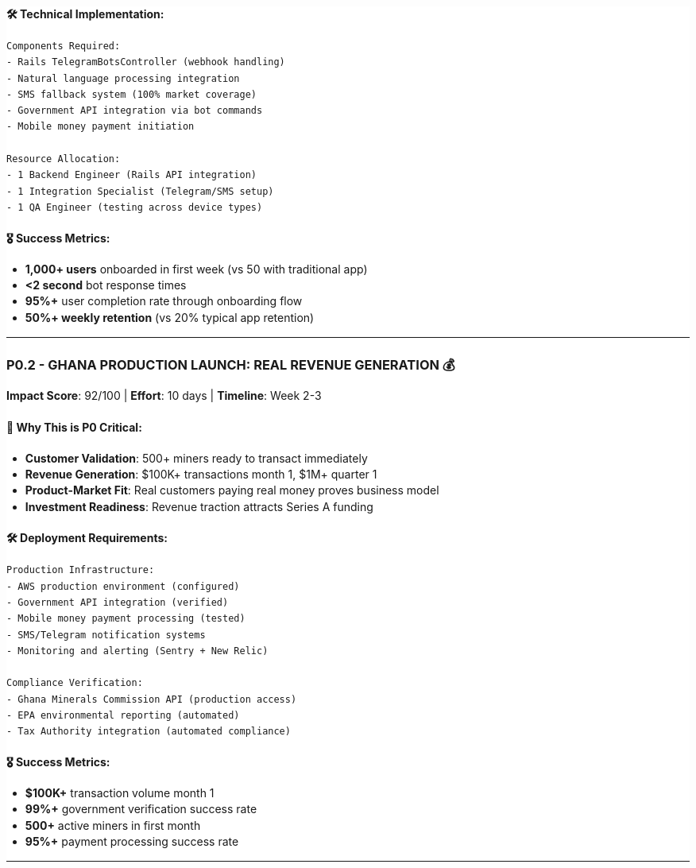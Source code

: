 #### **🛠️ Technical Implementation:**
```
Components Required:
- Rails TelegramBotsController (webhook handling)
- Natural language processing integration
- SMS fallback system (100% market coverage)
- Government API integration via bot commands
- Mobile money payment initiation

Resource Allocation:
- 1 Backend Engineer (Rails API integration)
- 1 Integration Specialist (Telegram/SMS setup)
- 1 QA Engineer (testing across device types)
```

#### **🎖️ Success Metrics:**
- **1,000+ users** onboarded in first week (vs 50 with traditional app)
- **<2 second** bot response times
- **95%+** user completion rate through onboarding flow
- **50%+ weekly retention** (vs 20% typical app retention)

---

### **P0.2 - GHANA PRODUCTION LAUNCH: REAL REVENUE GENERATION** 💰
**Impact Score**: 92/100 | **Effort**: 10 days | **Timeline**: Week 2-3

#### **🎯 Why This is P0 Critical:**
- **Customer Validation**: 500+ miners ready to transact immediately
- **Revenue Generation**: $100K+ transactions month 1, $1M+ quarter 1
- **Product-Market Fit**: Real customers paying real money proves business model
- **Investment Readiness**: Revenue traction attracts Series A funding

#### **🛠️ Deployment Requirements:**
```
Production Infrastructure:
- AWS production environment (configured)
- Government API integration (verified)
- Mobile money payment processing (tested)
- SMS/Telegram notification systems
- Monitoring and alerting (Sentry + New Relic)

Compliance Verification:
- Ghana Minerals Commission API (production access)
- EPA environmental reporting (automated)
- Tax Authority integration (automated compliance)
```

#### **🎖️ Success Metrics:**
- **$100K+** transaction volume month 1
- **99%+** government verification success rate
- **500+** active miners in first month
- **95%+** payment processing success rate

---